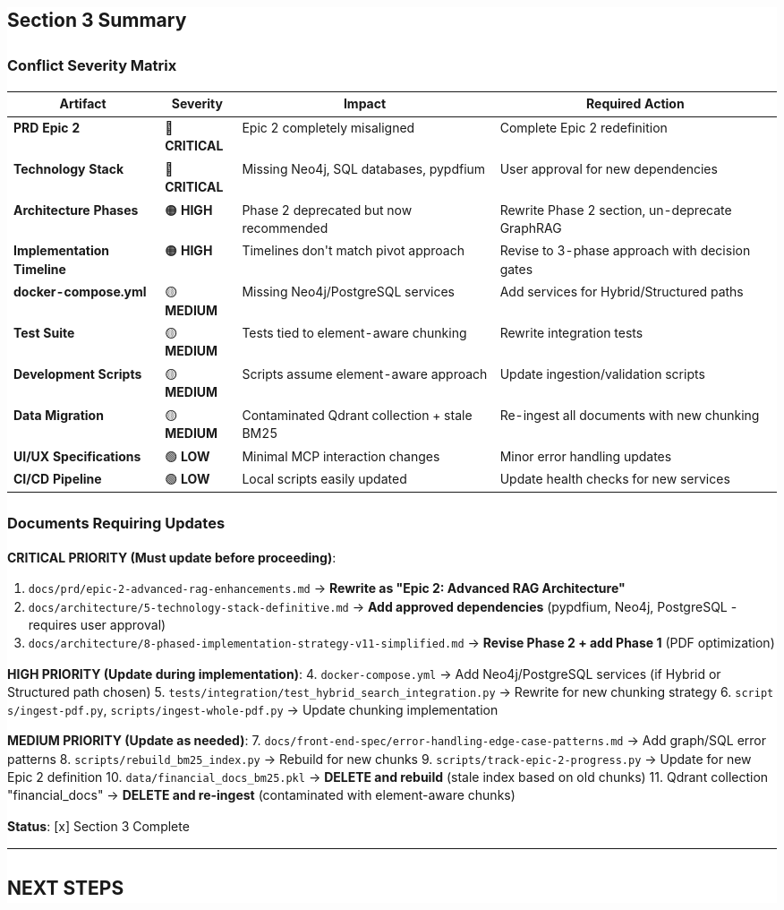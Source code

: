 
## Section 3 Summary

### Conflict Severity Matrix

| Artifact | Severity | Impact | Required Action |
|----------|----------|--------|-----------------|
| **PRD Epic 2** | 🔴 **CRITICAL** | Epic 2 completely misaligned | Complete Epic 2 redefinition |
| **Technology Stack** | 🔴 **CRITICAL** | Missing Neo4j, SQL databases, pypdfium | User approval for new dependencies |
| **Architecture Phases** | 🟠 **HIGH** | Phase 2 deprecated but now recommended | Rewrite Phase 2 section, un-deprecate GraphRAG |
| **Implementation Timeline** | 🟠 **HIGH** | Timelines don't match pivot approach | Revise to 3-phase approach with decision gates |
| **docker-compose.yml** | 🟡 **MEDIUM** | Missing Neo4j/PostgreSQL services | Add services for Hybrid/Structured paths |
| **Test Suite** | 🟡 **MEDIUM** | Tests tied to element-aware chunking | Rewrite integration tests |
| **Development Scripts** | 🟡 **MEDIUM** | Scripts assume element-aware approach | Update ingestion/validation scripts |
| **Data Migration** | 🟡 **MEDIUM** | Contaminated Qdrant collection + stale BM25 | Re-ingest all documents with new chunking |
| **UI/UX Specifications** | 🟢 **LOW** | Minimal MCP interaction changes | Minor error handling updates |
| **CI/CD Pipeline** | 🟢 **LOW** | Local scripts easily updated | Update health checks for new services |

### Documents Requiring Updates

**CRITICAL PRIORITY (Must update before proceeding)**:
1. `docs/prd/epic-2-advanced-rag-enhancements.md` → **Rewrite as "Epic 2: Advanced RAG Architecture"**
2. `docs/architecture/5-technology-stack-definitive.md` → **Add approved dependencies** (pypdfium, Neo4j, PostgreSQL - requires user approval)
3. `docs/architecture/8-phased-implementation-strategy-v11-simplified.md` → **Revise Phase 2 + add Phase 1** (PDF optimization)

**HIGH PRIORITY (Update during implementation)**:
4. `docker-compose.yml` → Add Neo4j/PostgreSQL services (if Hybrid or Structured path chosen)
5. `tests/integration/test_hybrid_search_integration.py` → Rewrite for new chunking strategy
6. `scripts/ingest-pdf.py`, `scripts/ingest-whole-pdf.py` → Update chunking implementation

**MEDIUM PRIORITY (Update as needed)**:
7. `docs/front-end-spec/error-handling-edge-case-patterns.md` → Add graph/SQL error patterns
8. `scripts/rebuild_bm25_index.py` → Rebuild for new chunks
9. `scripts/track-epic-2-progress.py` → Update for new Epic 2 definition
10. `data/financial_docs_bm25.pkl` → **DELETE and rebuild** (stale index based on old chunks)
11. Qdrant collection "financial_docs" → **DELETE and re-ingest** (contaminated with element-aware chunks)

**Status**: [x] Section 3 Complete

---

## NEXT STEPS
